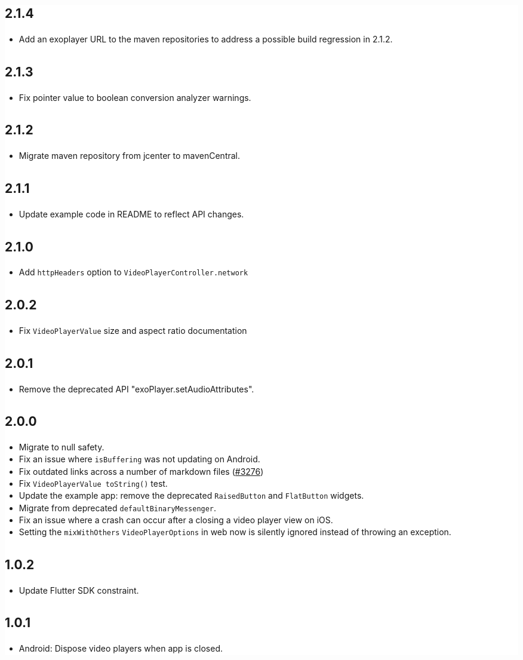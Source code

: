 ## 2.1.4

- Add an exoplayer URL to the maven repositories to address
  a possible build regression in 2.1.2.

## 2.1.3

- Fix pointer value to boolean conversion analyzer warnings.

## 2.1.2

- Migrate maven repository from jcenter to mavenCentral.

## 2.1.1

- Update example code in README to reflect API changes.

## 2.1.0

- Add `httpHeaders` option to `VideoPlayerController.network`

## 2.0.2

- Fix `VideoPlayerValue` size and aspect ratio documentation

## 2.0.1

- Remove the deprecated API "exoPlayer.setAudioAttributes".

## 2.0.0

- Migrate to null safety.
- Fix an issue where `isBuffering` was not updating on Android.
- Fix outdated links across a number of markdown files ([#3276](https://github.com/flutter/plugins/pull/3276))
- Fix `VideoPlayerValue toString()` test.
- Update the example app: remove the deprecated `RaisedButton` and `FlatButton` widgets.
- Migrate from deprecated `defaultBinaryMessenger`.
- Fix an issue where a crash can occur after a closing a video player view on iOS.
- Setting the `mixWithOthers` `VideoPlayerOptions` in web now is silently ignored instead of throwing an exception.

## 1.0.2

- Update Flutter SDK constraint.

## 1.0.1

- Android: Dispose video players when app is closed.
